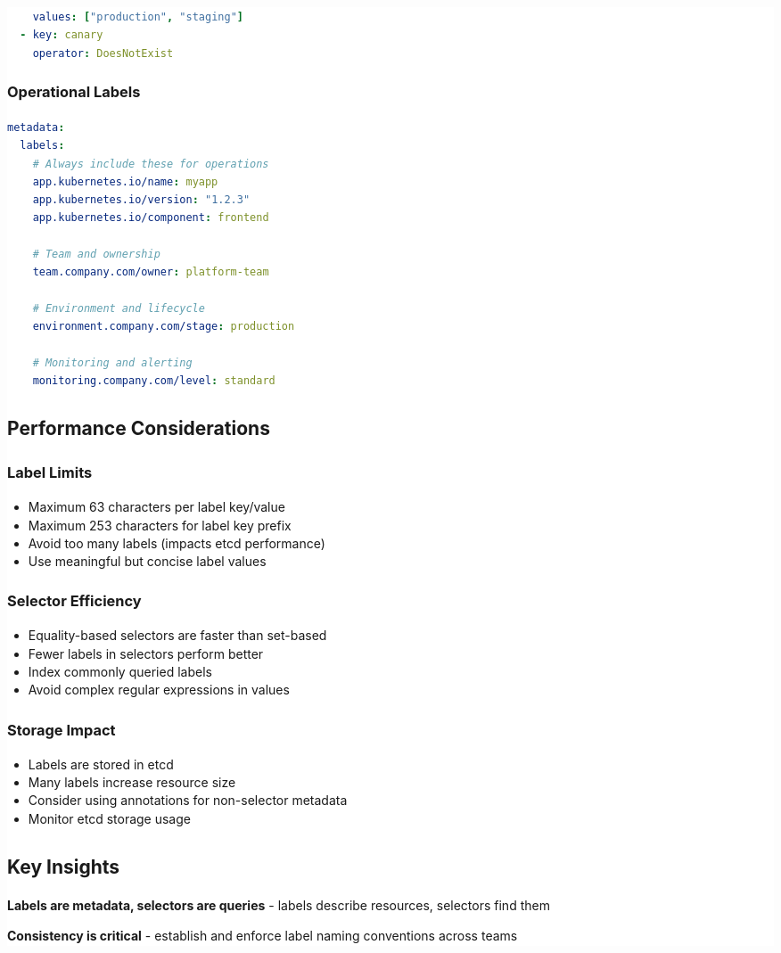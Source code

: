 ```yaml
    values: ["production", "staging"]
  - key: canary
    operator: DoesNotExist
```

### Operational Labels
```yaml
metadata:
  labels:
    # Always include these for operations
    app.kubernetes.io/name: myapp
    app.kubernetes.io/version: "1.2.3"
    app.kubernetes.io/component: frontend
    
    # Team and ownership
    team.company.com/owner: platform-team
    
    # Environment and lifecycle
    environment.company.com/stage: production
    
    # Monitoring and alerting
    monitoring.company.com/level: standard
```

## Performance Considerations

### Label Limits
- Maximum 63 characters per label key/value
- Maximum 253 characters for label key prefix
- Avoid too many labels (impacts etcd performance)
- Use meaningful but concise label values

### Selector Efficiency
- Equality-based selectors are faster than set-based
- Fewer labels in selectors perform better
- Index commonly queried labels
- Avoid complex regular expressions in values

### Storage Impact
- Labels are stored in etcd
- Many labels increase resource size
- Consider using annotations for non-selector metadata
- Monitor etcd storage usage

## Key Insights

**Labels are metadata, selectors are queries** - labels describe resources, selectors find them

**Consistency is critical** - establish and enforce label naming conventions across teams
